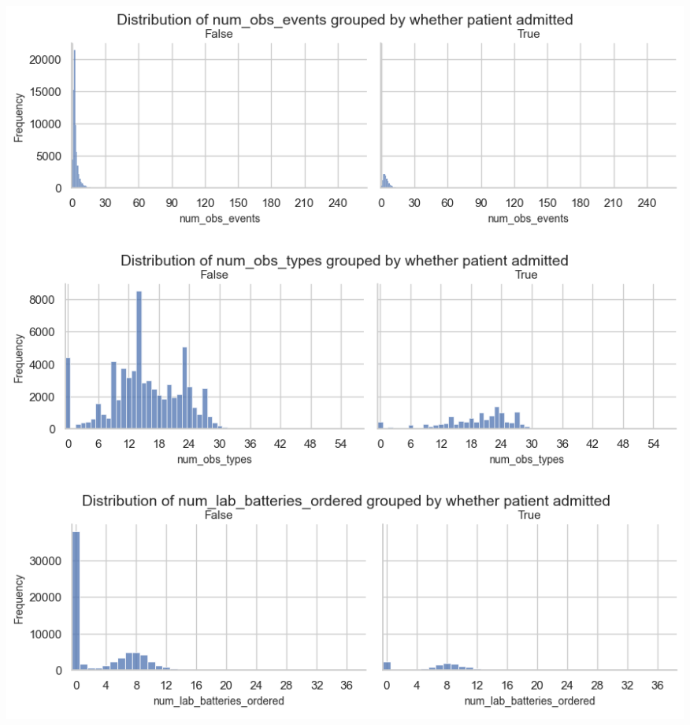 


    
![png](3_Explore_the_datasets_files/3_Explore_the_datasets_30_1.png)
    



    
![png](3_Explore_the_datasets_files/3_Explore_the_datasets_30_2.png)
    



    
![png](3_Explore_the_datasets_files/3_Explore_the_datasets_30_3.png)
    